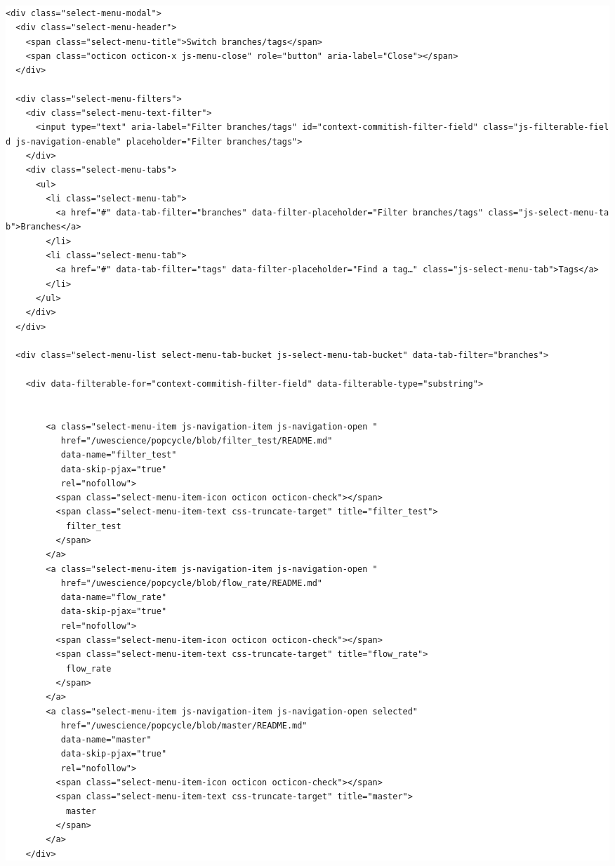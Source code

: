   <div class="select-menu-modal-holder js-menu-content js-navigation-container" data-pjax aria-hidden="true">

    <div class="select-menu-modal">
      <div class="select-menu-header">
        <span class="select-menu-title">Switch branches/tags</span>
        <span class="octicon octicon-x js-menu-close" role="button" aria-label="Close"></span>
      </div>

      <div class="select-menu-filters">
        <div class="select-menu-text-filter">
          <input type="text" aria-label="Filter branches/tags" id="context-commitish-filter-field" class="js-filterable-field js-navigation-enable" placeholder="Filter branches/tags">
        </div>
        <div class="select-menu-tabs">
          <ul>
            <li class="select-menu-tab">
              <a href="#" data-tab-filter="branches" data-filter-placeholder="Filter branches/tags" class="js-select-menu-tab">Branches</a>
            </li>
            <li class="select-menu-tab">
              <a href="#" data-tab-filter="tags" data-filter-placeholder="Find a tag…" class="js-select-menu-tab">Tags</a>
            </li>
          </ul>
        </div>
      </div>

      <div class="select-menu-list select-menu-tab-bucket js-select-menu-tab-bucket" data-tab-filter="branches">

        <div data-filterable-for="context-commitish-filter-field" data-filterable-type="substring">


            <a class="select-menu-item js-navigation-item js-navigation-open "
               href="/uwescience/popcycle/blob/filter_test/README.md"
               data-name="filter_test"
               data-skip-pjax="true"
               rel="nofollow">
              <span class="select-menu-item-icon octicon octicon-check"></span>
              <span class="select-menu-item-text css-truncate-target" title="filter_test">
                filter_test
              </span>
            </a>
            <a class="select-menu-item js-navigation-item js-navigation-open "
               href="/uwescience/popcycle/blob/flow_rate/README.md"
               data-name="flow_rate"
               data-skip-pjax="true"
               rel="nofollow">
              <span class="select-menu-item-icon octicon octicon-check"></span>
              <span class="select-menu-item-text css-truncate-target" title="flow_rate">
                flow_rate
              </span>
            </a>
            <a class="select-menu-item js-navigation-item js-navigation-open selected"
               href="/uwescience/popcycle/blob/master/README.md"
               data-name="master"
               data-skip-pjax="true"
               rel="nofollow">
              <span class="select-menu-item-icon octicon octicon-check"></span>
              <span class="select-menu-item-text css-truncate-target" title="master">
                master
              </span>
            </a>
        </div>
